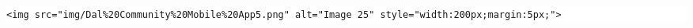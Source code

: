     <img src="img/Dal%20Community%20Mobile%20App5.png" alt="Image 25" style="width:200px;margin:5px;">